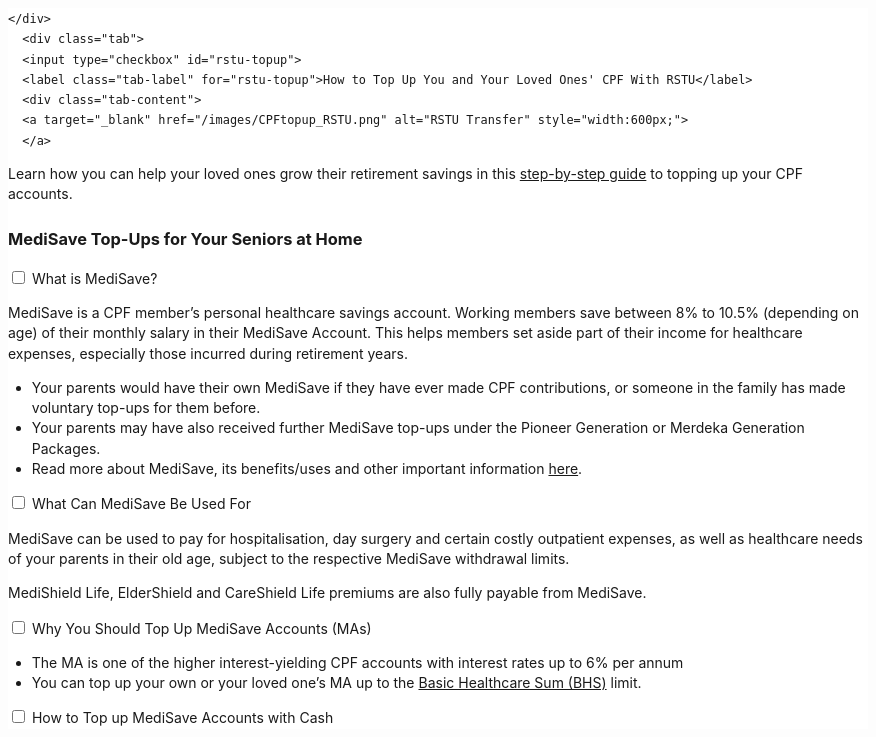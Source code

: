     </div>
      <div class="tab">
      <input type="checkbox" id="rstu-topup">
      <label class="tab-label" for="rstu-topup">How to Top Up You and Your Loved Ones' CPF With RSTU</label>
      <div class="tab-content">
      <a target="_blank" href="/images/CPFtopup_RSTU.png" alt="RSTU Transfer" style="width:600px;">
      </a>
 <p>Learn how you can help your loved ones grow their retirement savings in this <a href="https://www.cpf.gov.sg/member/faq/growing-your-savings/retirement-sum-topping-up-scheme/how-do-i-apply-to-top-up-my-my-recipients-special-ra" target="_blank">step-by-step guide</a> to topping up your CPF accounts.</p>
      </div>
    </div>
  </div>
</div>

<div class="mol-accordion">
  <div class="tabs">
    <h3 id="medisave-elderly">MediSave Top-Ups for Your Seniors at Home</h3>
      <div class="tab">
      <input type="checkbox" id="medisave-101">
      <label class="tab-label" for="medisave-101">What is MediSave?</label>
      <div class="tab-content">
    <p>MediSave is a CPF member’s personal healthcare savings account. Working members save between 8% to 10.5% (depending on age) of their monthly salary in their MediSave Account. This helps members set aside part of their income for healthcare expenses, especially those incurred during retirement years.</p>
  <ul>
    <li>Your parents would have their own MediSave if they have ever made CPF contributions, or someone in the family has made voluntary top-ups for them before.</li>
    <li>Your parents may have also received further MediSave top-ups under the Pioneer Generation or Merdeka Generation Packages.</li>
    <li>Read more about MediSave, its benefits/uses and other important information <a target="_blank" href="https://www.cpf.gov.sg/Members/Schemes/schemes/healthcare/medisave">here</a>.</li>
  </ul>
      </div>
    </div>
    <div class="tab">
      <input type="checkbox" id="save-plus">
      <label class="tab-label" for="save-plus">What Can MediSave Be Used For</label>
      <div class="tab-content">
    <p> MediSave can be used to pay for hospitalisation, day surgery and certain costly outpatient expenses, as well as healthcare needs of your parents in their old age, subject to the respective MediSave withdrawal limits.</p><p> MediShield Life, ElderShield and CareShield Life premiums are also fully payable from MediSave.</p>
  </div>
</div>
    <div class="tab">
      <input type="checkbox" id="save-topup">
      <label class="tab-label" for="save-topup">Why You Should Top Up MediSave Accounts (MAs)</label>
      <div class="tab-content">
    <ul>
      <li>The MA is one of the higher interest-yielding CPF accounts with interest rates up to 6% per annum</li>
      <li>You can top up your own or your loved one’s MA  up to the <a target="_blank" href="https://www.cpf.gov.sg/member/faq/healthcare-financing/basic-healthcare-sum/what-is-the-basic-healthcare-sum">Basic Healthcare Sum (BHS)</a> limit.</li>
    </ul>
      </div>
    </div>
      <div class="tab">
      <input type="checkbox" id="save-cash">
      <label class="tab-label" for="save-cash">How to Top up MediSave Accounts with Cash</label>